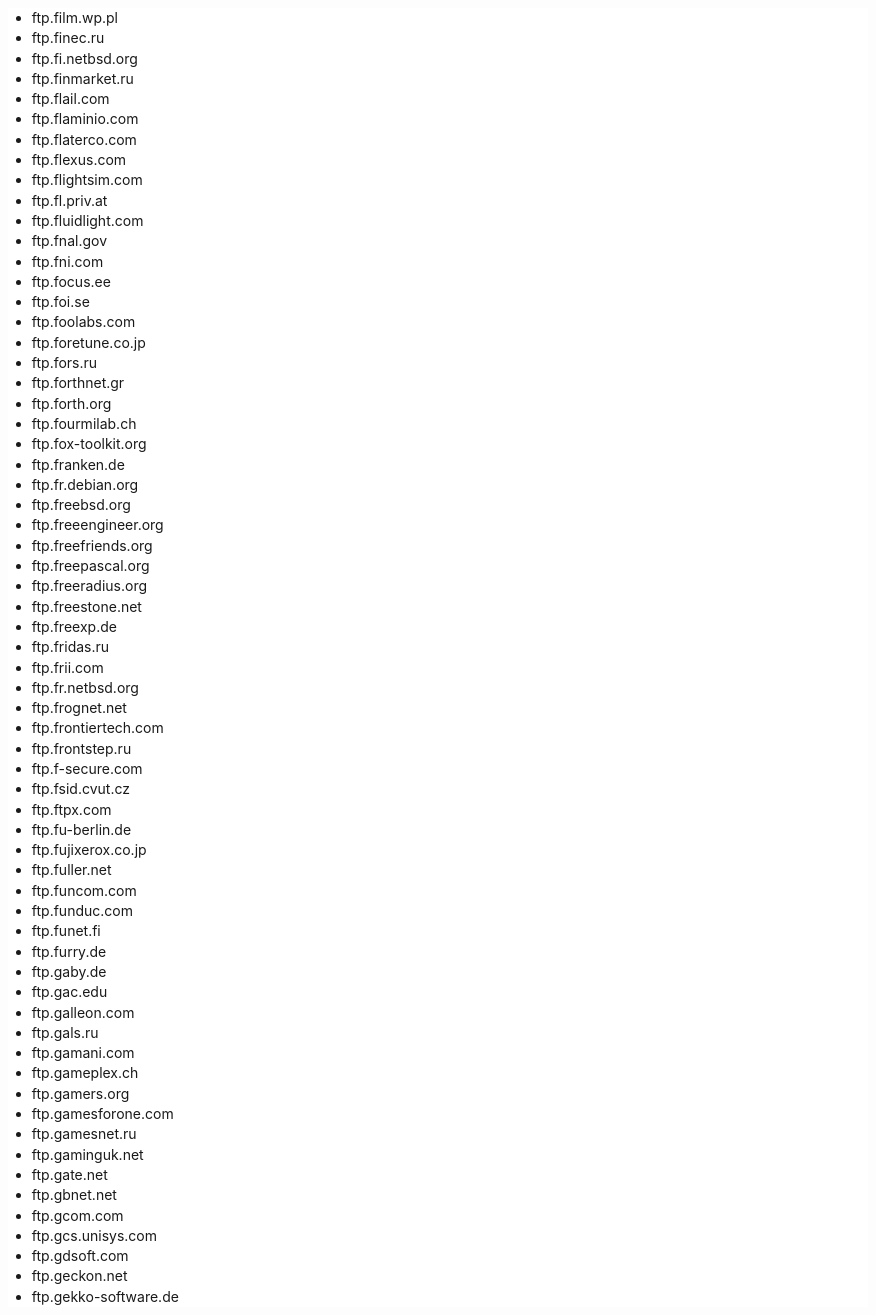 * ftp.film.wp.pl
* ftp.finec.ru
* ftp.fi.netbsd.org
* ftp.finmarket.ru
* ftp.flail.com
* ftp.flaminio.com
* ftp.flaterco.com
* ftp.flexus.com
* ftp.flightsim.com
* ftp.fl.priv.at
* ftp.fluidlight.com
* ftp.fnal.gov
* ftp.fni.com
* ftp.focus.ee
* ftp.foi.se
* ftp.foolabs.com
* ftp.foretune.co.jp
* ftp.fors.ru
* ftp.forthnet.gr
* ftp.forth.org
* ftp.fourmilab.ch
* ftp.fox-toolkit.org
* ftp.franken.de
* ftp.fr.debian.org
* ftp.freebsd.org
* ftp.freeengineer.org
* ftp.freefriends.org
* ftp.freepascal.org
* ftp.freeradius.org
* ftp.freestone.net
* ftp.freexp.de
* ftp.fridas.ru
* ftp.frii.com
* ftp.fr.netbsd.org
* ftp.frognet.net
* ftp.frontiertech.com
* ftp.frontstep.ru
* ftp.f-secure.com
* ftp.fsid.cvut.cz
* ftp.ftpx.com
* ftp.fu-berlin.de
* ftp.fujixerox.co.jp
* ftp.fuller.net
* ftp.funcom.com
* ftp.funduc.com
* ftp.funet.fi
* ftp.furry.de
* ftp.gaby.de
* ftp.gac.edu
* ftp.galleon.com
* ftp.gals.ru
* ftp.gamani.com
* ftp.gameplex.ch
* ftp.gamers.org
* ftp.gamesforone.com
* ftp.gamesnet.ru
* ftp.gaminguk.net
* ftp.gate.net
* ftp.gbnet.net
* ftp.gcom.com
* ftp.gcs.unisys.com
* ftp.gdsoft.com
* ftp.geckon.net
* ftp.gekko-software.de